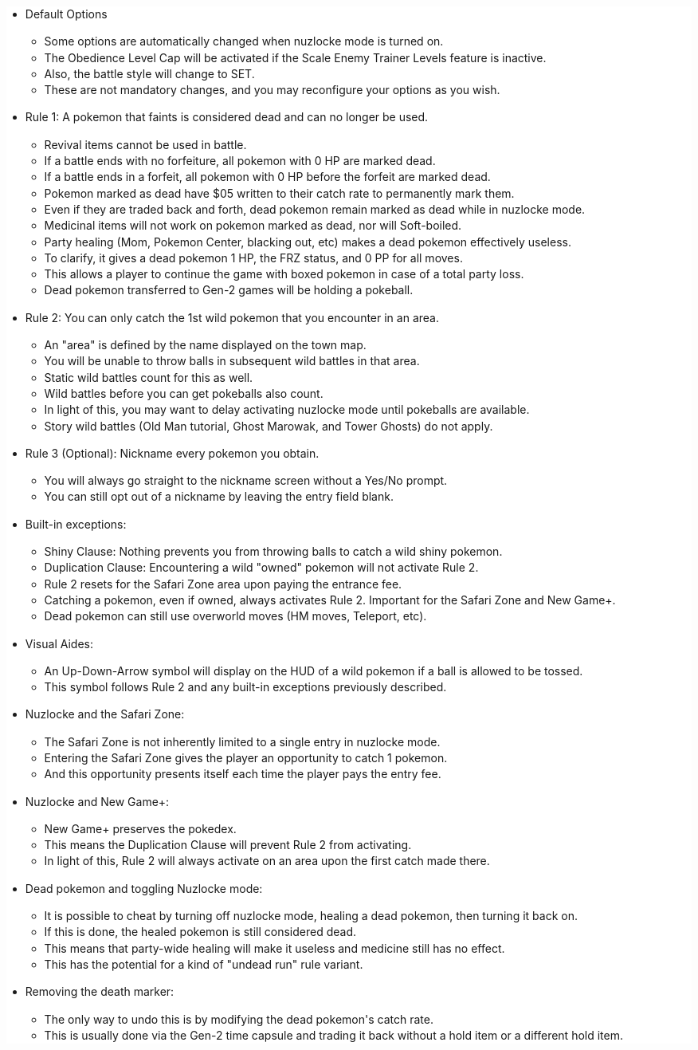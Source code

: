 - Default Options
  - Some options are automatically changed when nuzlocke mode is turned on.
  - The Obedience Level Cap will be activated if the Scale Enemy Trainer Levels feature is inactive.
  - Also, the battle style will change to SET.
  - These are not mandatory changes, and you may reconfigure your options as you wish.
  
- Rule 1: A pokemon that faints is considered dead and can no longer be used.
  - Revival items cannot be used in battle.
  - If a battle ends with no forfeiture, all pokemon with 0 HP are marked dead.
  - If a battle ends in a forfeit, all pokemon with 0 HP before the forfeit are marked dead.
  - Pokemon marked as dead have $05 written to their catch rate to permanently mark them.
  - Even if they are traded back and forth, dead pokemon remain marked as dead while in nuzlocke mode.
  - Medicinal items will not work on pokemon marked as dead, nor will Soft-boiled.
  - Party healing (Mom, Pokemon Center, blacking out, etc) makes a dead pokemon effectively useless.
  - To clarify, it gives a dead pokemon 1 HP, the FRZ status, and 0 PP for all moves.
  - This allows a player to continue the game with boxed pokemon in case of a total party loss.
  - Dead pokemon transferred to Gen-2 games will be holding a pokeball.

- Rule 2: You can only catch the 1st wild pokemon that you encounter in an area.
  - An "area" is defined by the name displayed on the town map.
  - You will be unable to throw balls in subsequent wild battles in that area.
  - Static wild battles count for this as well.
  - Wild battles before you can get pokeballs also count.
  - In light of this, you may want to delay activating nuzlocke mode until pokeballs are available.
  - Story wild battles (Old Man tutorial, Ghost Marowak, and Tower Ghosts) do not apply.
  
- Rule 3 (Optional): Nickname every pokemon you obtain.
  - You will always go straight to the nickname screen without a Yes/No prompt.
  - You can still opt out of a nickname by leaving the entry field blank.
  
- Built-in exceptions:
  - Shiny Clause: Nothing prevents you from throwing balls to catch a wild shiny pokemon.
  - Duplication Clause: Encountering a wild "owned" pokemon will not activate Rule 2.
  - Rule 2 resets for the Safari Zone area upon paying the entrance fee.
  - Catching a pokemon, even if owned, always activates Rule 2. Important for the Safari Zone and New Game+.
  - Dead pokemon can still use overworld moves (HM moves, Teleport, etc).

- Visual Aides:
  - An Up-Down-Arrow symbol will display on the HUD of a wild pokemon if a ball is allowed to be tossed.
  - This symbol follows Rule 2 and any built-in exceptions previously described.

- Nuzlocke and the Safari Zone:
  - The Safari Zone is not inherently limited to a single entry in nuzlocke mode.
  - Entering the Safari Zone gives the player an opportunity to catch 1 pokemon.
  - And this opportunity presents itself each time the player pays the entry fee.

- Nuzlocke and New Game+:
  - New Game+ preserves the pokedex.
  - This means the Duplication Clause will prevent Rule 2 from activating.
  - In light of this, Rule 2 will always activate on an area upon the first catch made there.
  
- Dead pokemon and toggling Nuzlocke mode:
  - It is possible to cheat by turning off nuzlocke mode, healing a dead pokemon, then turning it back on.
  - If this is done, the healed pokemon is still considered dead.
  - This means that party-wide healing will make it useless and medicine still has no effect.
  - This has the potential for a kind of "undead run" rule variant.
 
- Removing the death marker:
  - The only way to undo this is by modifying the dead pokemon's catch rate.
  - This is usually done via the Gen-2 time capsule and trading it back without a hold item or a different hold item.

